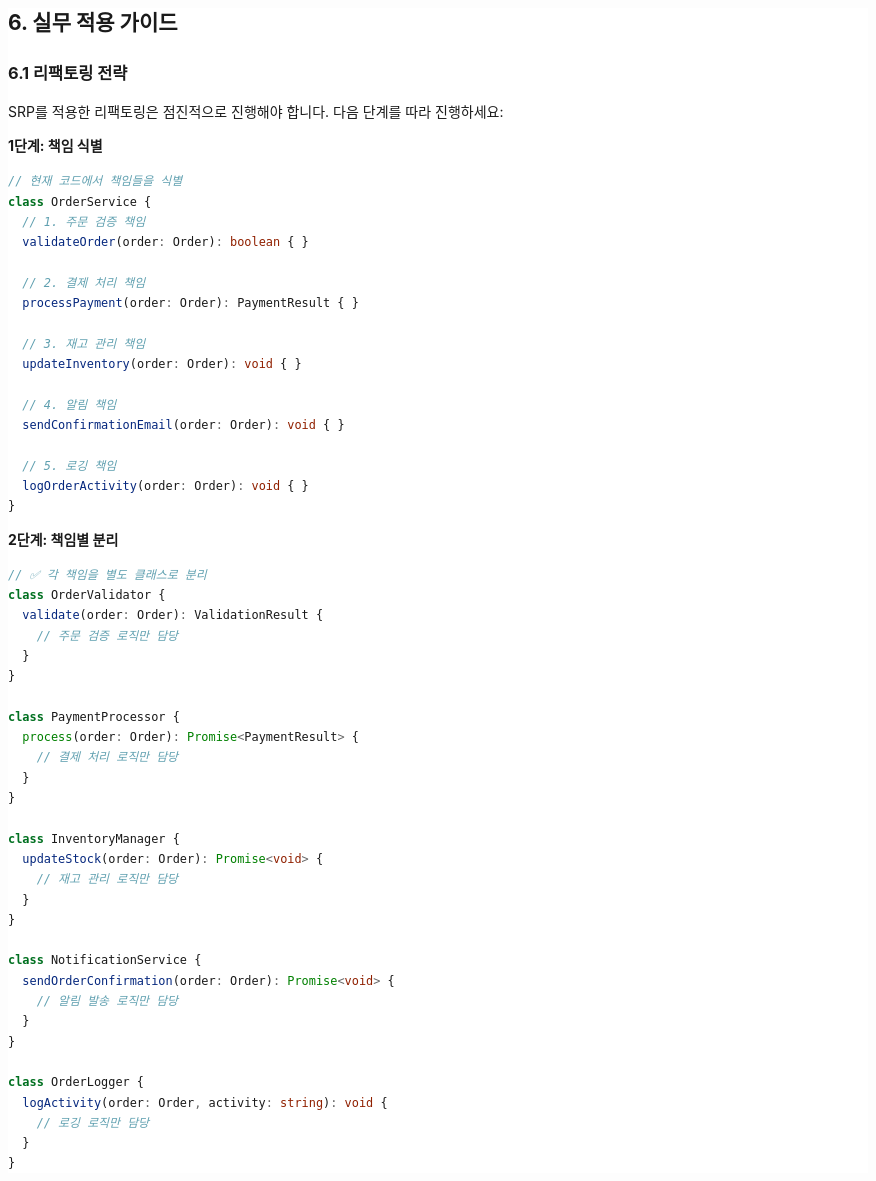 
## 6. 실무 적용 가이드

### 6.1 리팩토링 전략

SRP를 적용한 리팩토링은 점진적으로 진행해야 합니다. 다음 단계를 따라 진행하세요:

**1단계: 책임 식별**

```typescript
// 현재 코드에서 책임들을 식별
class OrderService {
  // 1. 주문 검증 책임
  validateOrder(order: Order): boolean { }
  
  // 2. 결제 처리 책임  
  processPayment(order: Order): PaymentResult { }
  
  // 3. 재고 관리 책임
  updateInventory(order: Order): void { }
  
  // 4. 알림 책임
  sendConfirmationEmail(order: Order): void { }
  
  // 5. 로깅 책임
  logOrderActivity(order: Order): void { }
}
```

**2단계: 책임별 분리**

```typescript
// ✅ 각 책임을 별도 클래스로 분리
class OrderValidator {
  validate(order: Order): ValidationResult {
    // 주문 검증 로직만 담당
  }
}

class PaymentProcessor {
  process(order: Order): Promise<PaymentResult> {
    // 결제 처리 로직만 담당
  }
}

class InventoryManager {
  updateStock(order: Order): Promise<void> {
    // 재고 관리 로직만 담당
  }
}

class NotificationService {
  sendOrderConfirmation(order: Order): Promise<void> {
    // 알림 발송 로직만 담당
  }
}

class OrderLogger {
  logActivity(order: Order, activity: string): void {
    // 로깅 로직만 담당
  }
}
```
